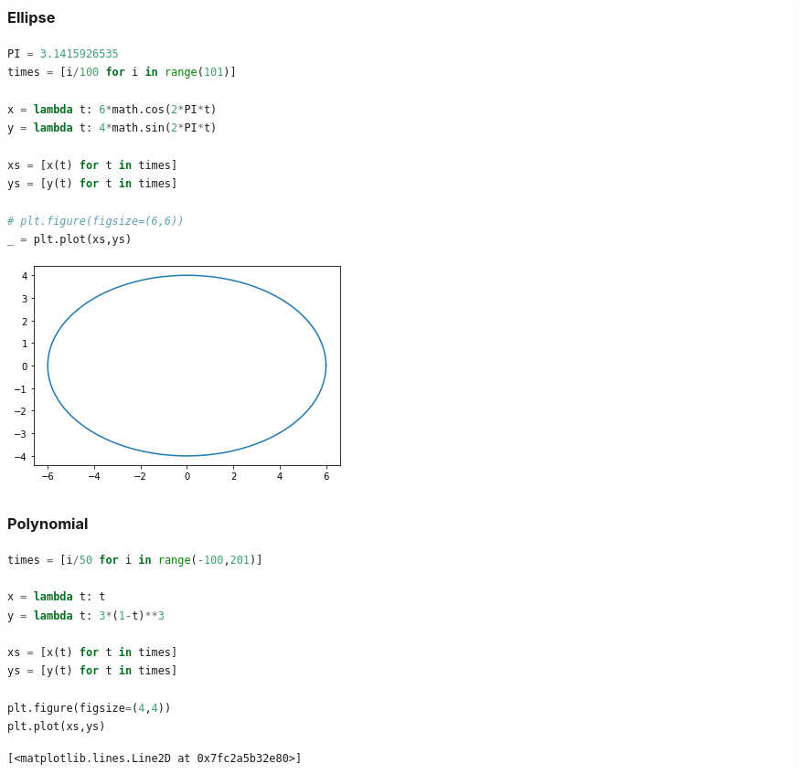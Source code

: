 

### Ellipse


```python
PI = 3.1415926535
times = [i/100 for i in range(101)]

x = lambda t: 6*math.cos(2*PI*t)
y = lambda t: 4*math.sin(2*PI*t)

xs = [x(t) for t in times]
ys = [y(t) for t in times]

# plt.figure(figsize=(6,6))
_ = plt.plot(xs,ys)
```


    
![png](output_7_0.png)
    


### Polynomial


```python
times = [i/50 for i in range(-100,201)]

x = lambda t: t
y = lambda t: 3*(1-t)**3

xs = [x(t) for t in times]
ys = [y(t) for t in times]

plt.figure(figsize=(4,4))
plt.plot(xs,ys)
```




    [<matplotlib.lines.Line2D at 0x7fc2a5b32e80>]

